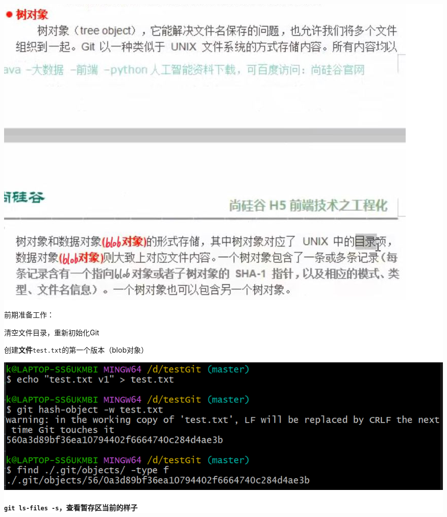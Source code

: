 ![](2022-11-29-11-54-42.png)

前期准备工作：

清空文件目录，重新初始化Git

创建**文件**```test.txt```的第一个版本（blob对象）

![](2022-11-29-12-14-33.png)

#### ```git ls-files -s```，查看暂存区当前的样子
